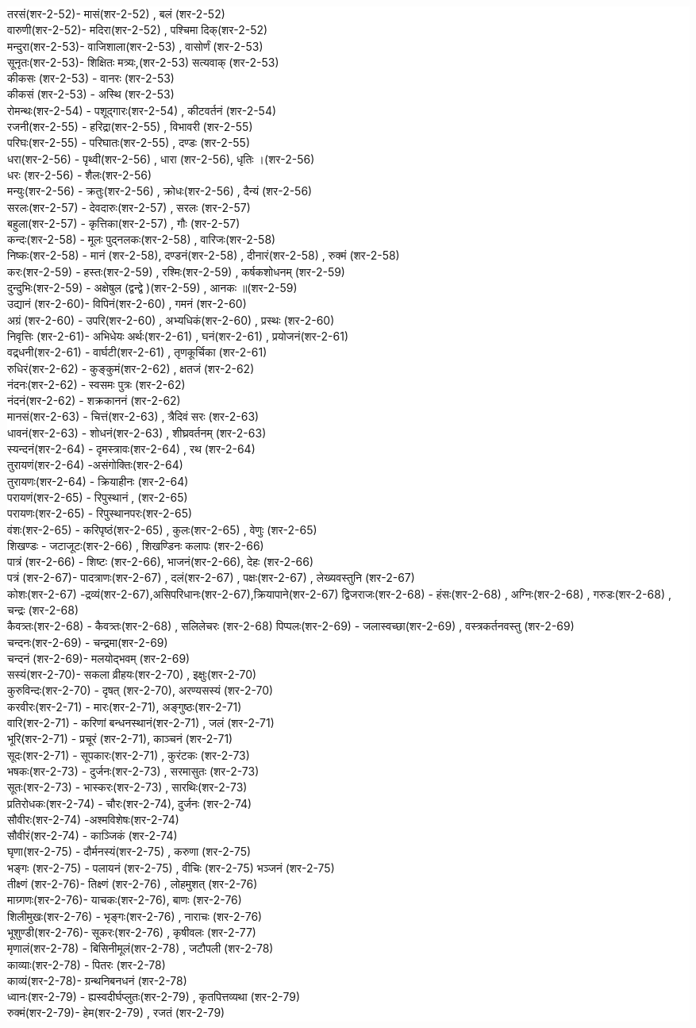 तरसं(शर-2-52)- मासं(शर-2-52) , बलं (शर-2-52)  
वारुणी(शर-2-52)- मदिरा(शर-2-52) , पश्चिमा दिक्(शर-2-52)  
मन्दुरा(शर-2-53)- वाजिशाला(शर-2-53) , वासोर्णं (शर-2-53)  
सूनृतः(शर-2-53)- शिक्षितः मत्र्यः,(शर-2-53) सत्यवाक् (शर-2-53)  
कीकसः (शर-2-53) - वानरः (शर-2-53)  
कीकसं (शर-2-53) - अस्थि (शर-2-53)  
रोमन्थः(शर-2-54) - पशूद्गारः(शर-2-54) , कीटवर्तनं (शर-2-54)  
रजनी(शर-2-55) - हरिद्रा(शर-2-55) , विभावरी (शर-2-55)  
परिघः(शर-2-55) - परिघातः(शर-2-55) , दण्डः (शर-2-55)  
धरा(शर-2-56) - पृथ्वी(शर-2-56) , धारा (शर-2-56), धृतिः ।(शर-2-56)  
धरः (शर-2-56) - शैलः(शर-2-56)  
मन्युः(शर-2-56) - क्रतुः(शर-2-56) , क्रोधः(शर-2-56) , दैन्यं (शर-2-56)  
सरलः(शर-2-57) - देवदारुः(शर-2-57) , सरलः (शर-2-57)  
बहुला(शर-2-57) - कृत्तिका(शर-2-57) , गौः (शर-2-57)  
कन्दः(शर-2-58) - मूलः पुद्नलकः(शर-2-58) , वारिजः(शर-2-58)  
निष्कः(शर-2-58) - मानं (शर-2-58), दण्डनं(शर-2-58) , दीनारं(शर-2-58) , रुक्मं (शर-2-58)  
करः(शर-2-59) - हस्तः(शर-2-59) , रश्मिः(शर-2-59) , कर्षकशोधनम् (शर-2-59)  
दुन्दुभिः(शर-2-59) - अक्षेषुल (द्वन्द्वे )(शर-2-59) , आनकः ॥(शर-2-59)  
उद्यानं (शर-2-60)- विपिनं(शर-2-60) , गमनं (शर-2-60)  
अग्रं (शर-2-60) - उपरि(शर-2-60) , अभ्यधिकं(शर-2-60) , प्रस्थः (शर-2-60)  
निवृत्तिः (शर-2-61)- अभिधेयः अर्थः(शर-2-61) , घनं(शर-2-61) , प्रयोजनं(शर-2-61)  
वद्र्धनी(शर-2-61) - वार्घटी(शर-2-61) , तृणकूर्चिका (शर-2-61)  
रुधिरं(शर-2-62) - कुङ्कुमं(शर-2-62) , क्षतजं (शर-2-62)  
नंदनः(शर-2-62) - स्वसमः पुत्रः (शर-2-62)  
नंदनं(शर-2-62) - शक्रकाननं (शर-2-62)  
मानसं(शर-2-63) - चित्तं(शर-2-63) , त्रैदिवं सरः (शर-2-63)  
धावनं(शर-2-63) - शोधनं(शर-2-63) , शीघ्रवर्तनम् (शर-2-63)  
स्यन्दनं(शर-2-64) - दृमस्त्रावः(शर-2-64) , रथ (शर-2-64)  
तुरायणं(शर-2-64) -असंगोक्तिः(शर-2-64)  
तुरायणः(शर-2-64) - क्रियाहीनः (शर-2-64)  
परायणं(शर-2-65) - रिपुस्थानं , (शर-2-65)  
परायणः(शर-2-65) - रिपुस्थानपरः(शर-2-65)  
वंशः(शर-2-65) - करिपृष्ठं(शर-2-65) , कुलः(शर-2-65) , वेणुः (शर-2-65)  
शिखण्डः - जटाजूटः(शर-2-66) , शिखण्डिनः कलापः (शर-2-66)  
पात्रं (शर-2-66) - शिष्टः (शर-2-66), भाजनं(शर-2-66), देहः (शर-2-66)  
पत्रं (शर-2-67)- पादत्राणः(शर-2-67) , दलं(शर-2-67) , पक्षः(शर-2-67) , लेख्यवस्तुनि (शर-2-67)  
कोशः(शर-2-67) -द्रव्यं(शर-2-67),असिपरिधानः(शर-2-67),क्रियापाने(शर-2-67) द्विजराजः(शर-2-68) - हंसः(शर-2-68) , अग्निः(शर-2-68) , गरुडः(शर-2-68) , चन्द्रः (शर-2-68)  
कैवत्र्तः(शर-2-68) - कैवत्र्तः(शर-2-68) , सलिलेचरः (शर-2-68) पिप्पलः(शर-2-69) - जलास्वच्छा(शर-2-69) , वस्त्रकर्तनवस्तु (शर-2-69)  
चन्दनः(शर-2-69) - चन्द्रमा(शर-2-69)  
चन्दनं (शर-2-69)- मलयोद्भवम् (शर-2-69)  
सस्यं(शर-2-70)- सकला व्रीहयः(शर-2-70) , इक्षुः(शर-2-70)  
कुरुविन्दः(शर-2-70) - दृषत् (शर-2-70), अरण्यसस्यं (शर-2-70)  
करवीरः(शर-2-71) - मारः(शर-2-71), अङ्गुष्ठः(शर-2-71)  
वारि(शर-2-71) - करिणां बन्धनस्थानं(शर-2-71) , जलं (शर-2-71)  
भूरि(शर-2-71) - प्रचूरं (शर-2-71), काञ्चनं (शर-2-71)  
सूदः(शर-2-71) - सूपकारः(शर-2-71) , कुरंटकः (शर-2-73)  
भषकः(शर-2-73) - दुर्जनः(शर-2-73) , सरमासुतः (शर-2-73)  
सूतः(शर-2-73) - भास्करः(शर-2-73) , सारथिः(शर-2-73)  
प्रतिरोधकः(शर-2-74) - चौरः(शर-2-74), दुर्जनः (शर-2-74)  
सौवीरः(शर-2-74) -अश्मविशेषः(शर-2-74)  
सौवीरं(शर-2-74) - काञ्जिकं (शर-2-74)  
घृणा(शर-2-75) - दौर्मनस्यं(शर-2-75) , करुणा (शर-2-75)  
भङ्गः (शर-2-75) - पलायनं (शर-2-75) , वीचिः (शर-2-75) भञ्जनं (शर-2-75)  
तीक्ष्णं (शर-2-76)- तिक्ष्णं (शर-2-76) , लोहमुशत् (शर-2-76)  
माग्र्गणः(शर-2-76)- याचकः(शर-2-76), बाणः (शर-2-76)  
शिलीमुखः(शर-2-76) - भृङ्गः(शर-2-76) , नाराचः (शर-2-76)  
भूशुण्डी(शर-2-76)- सूकरः(शर-2-76) , कृषीवलः (शर-2-77)  
मृणालं(शर-2-78) - बिसिनीमूलं(शर-2-78) , जटौपली (शर-2-78)  
काव्याः(शर-2-78) - पितरः (शर-2-78)  
काव्यं(शर-2-78)- ग्रन्थनिबनधनं (शर-2-78)  
ध्वानः(शर-2-79) - ह्यस्वदीर्घप्लुतः(शर-2-79) , कृतपित्तव्यथा (शर-2-79)  
रुक्मं(शर-2-79)- हेम(शर-2-79) , रजतं (शर-2-79)  